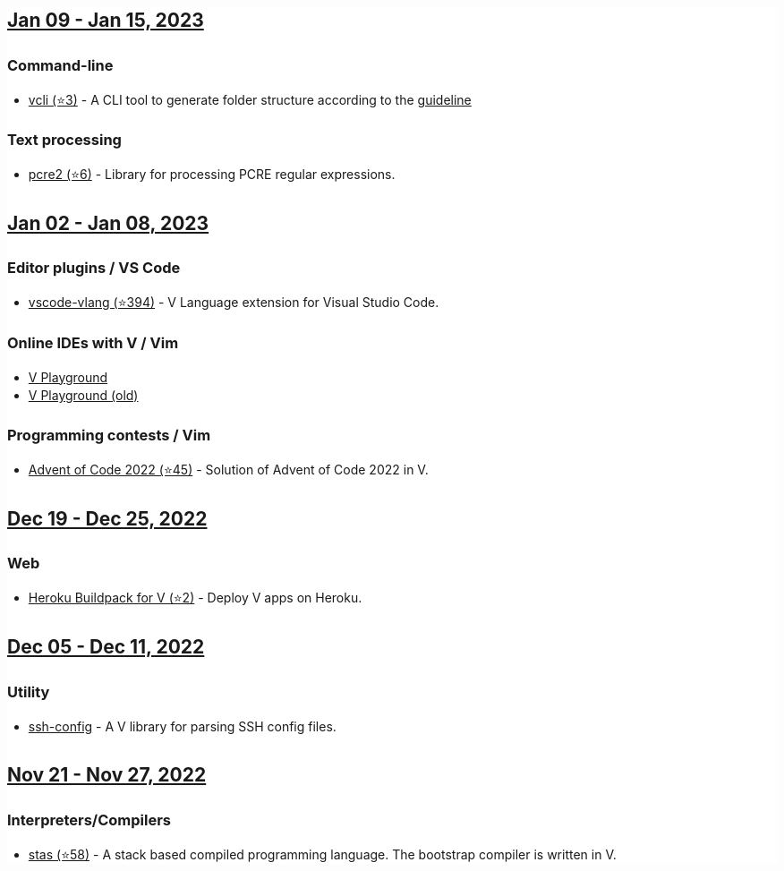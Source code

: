 ## [Jan 09 - Jan 15, 2023](/content/2023/2/README.md)

### Command-line

*   [vcli (⭐3)](https://github.com/changhz/vcli) - A CLI tool to generate folder structure according to the [guideline](https://blog.vlang.io/the-complete-beginners-guide-to-cli-apps-in-v/)

### Text processing

*   [pcre2 (⭐6)](https://github.com/srackham/pcre2) - Library for processing PCRE regular expressions.

## [Jan 02 - Jan 08, 2023](/content/2023/1/README.md)

### Editor plugins / VS Code

*   [vscode-vlang (⭐394)](https://github.com/vlang/vscode-vlang) - V Language extension for Visual Studio Code.

### Online IDEs with V / Vim

*   [V Playground](https://play.vlang.io)
*   [V Playground (old)](https://v-wasm.now.sh/)

### Programming contests / Vim

*   [Advent of Code 2022 (⭐45)](https://github.com/vlang/adventofcode) - Solution of Advent of Code 2022 in V.

## [Dec 19 - Dec 25, 2022](/content/2022/51/README.md)

### Web

*   [Heroku Buildpack for V (⭐2)](https://github.com/zztkm/heroku-buildpack-v) - Deploy V apps on Heroku.

## [Dec 05 - Dec 11, 2022](/content/2022/49/README.md)

### Utility

*   [ssh-config](https://github.com/walkingdevel/ssh-config) - A V library for parsing SSH config files.

## [Nov 21 - Nov 27, 2022](/content/2022/47/README.md)

### Interpreters/Compilers

*   [stas (⭐58)](https://github.com/l1mey112/stas/tree/0.1.0-v-compiler) - A stack based compiled programming language. The bootstrap compiler is written in V.
